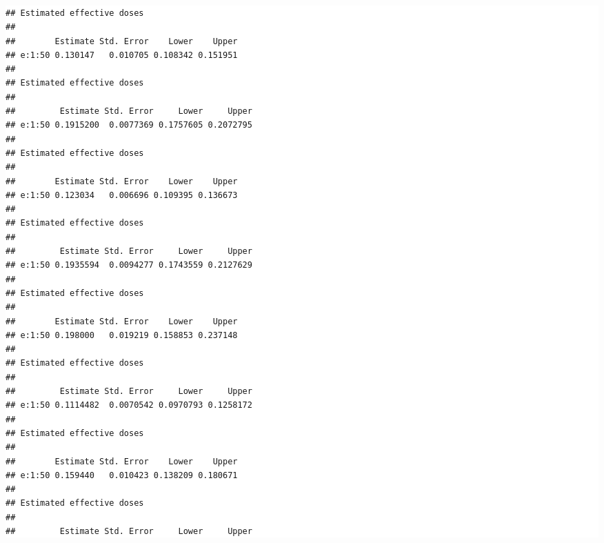     ## Estimated effective doses
    ## 
    ##        Estimate Std. Error    Lower    Upper
    ## e:1:50 0.130147   0.010705 0.108342 0.151951
    ## 
    ## Estimated effective doses
    ## 
    ##         Estimate Std. Error     Lower     Upper
    ## e:1:50 0.1915200  0.0077369 0.1757605 0.2072795
    ## 
    ## Estimated effective doses
    ## 
    ##        Estimate Std. Error    Lower    Upper
    ## e:1:50 0.123034   0.006696 0.109395 0.136673
    ## 
    ## Estimated effective doses
    ## 
    ##         Estimate Std. Error     Lower     Upper
    ## e:1:50 0.1935594  0.0094277 0.1743559 0.2127629
    ## 
    ## Estimated effective doses
    ## 
    ##        Estimate Std. Error    Lower    Upper
    ## e:1:50 0.198000   0.019219 0.158853 0.237148
    ## 
    ## Estimated effective doses
    ## 
    ##         Estimate Std. Error     Lower     Upper
    ## e:1:50 0.1114482  0.0070542 0.0970793 0.1258172
    ## 
    ## Estimated effective doses
    ## 
    ##        Estimate Std. Error    Lower    Upper
    ## e:1:50 0.159440   0.010423 0.138209 0.180671
    ## 
    ## Estimated effective doses
    ## 
    ##         Estimate Std. Error     Lower     Upper